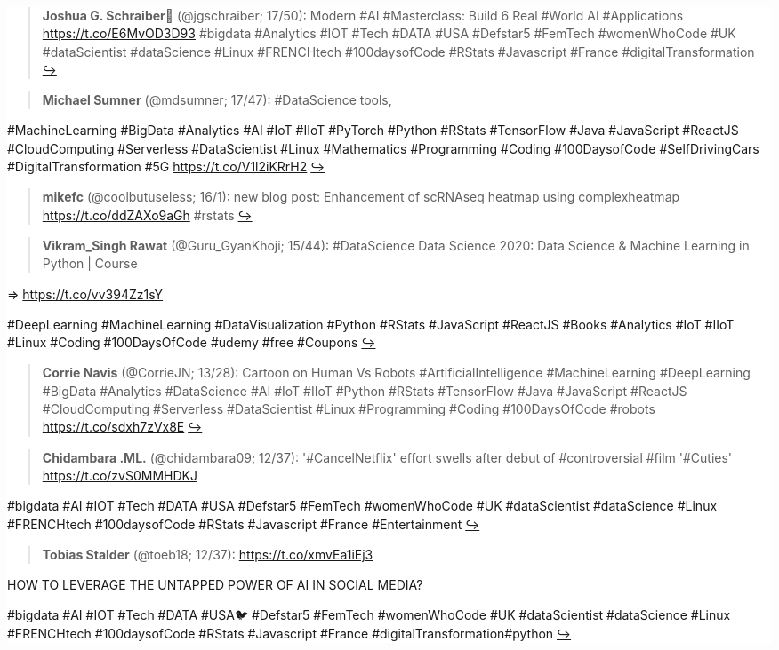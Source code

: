 


> **Joshua G. Schraiber🌹** (@jgschraiber; 17/50): Modern #AI #Masterclass: Build 6 Real #World AI #Applications https://t.co/E6MvOD3D93 
#bigdata 
#Analytics #IOT #Tech #DATA #USA #Defstar5 #FemTech #womenWhoCode #UK #dataScientist #dataScience #Linux #FRENCHtech #100daysofCode #RStats #Javascript #France #digitalTransformation  [&#8618;](https://twitter.com/dataandme/status/1304249228311572481)




> **Michael Sumner** (@mdsumner; 17/47): #DataScience tools,
>
#MachineLearning #BigData #Analytics #AI #IoT #IIoT #PyTorch #Python #RStats #TensorFlow #Java #JavaScript #ReactJS #CloudComputing #Serverless #DataScientist #Linux #Mathematics #Programming #Coding #100DaysofCode #SelfDrivingCars #DigitalTransformation #5G https://t.co/V1l2iKRrH2  [&#8618;](https://twitter.com/dataandme/status/1304245818451398656)




> **mikefc** (@coolbutuseless; 16/1): new blog post: Enhancement of scRNAseq heatmap using complexheatmap https://t.co/ddZAXo9aGh #rstats  [&#8618;](https://twitter.com/dataandme/status/1304240022124724230)




> **Vikram_Singh Rawat** (@Guru_GyanKhoji; 15/44): #DataScience
Data Science 2020: Data Science &amp; Machine Learning in Python | Course
>
=&gt; https://t.co/vv394Zz1sY
>
#DeepLearning #MachineLearning #DataVisualization #Python #RStats #JavaScript #ReactJS #Books #Analytics #IoT #IIoT #Linux #Coding #100DaysOfCode #udemy #free #Coupons  [&#8618;](https://twitter.com/dataandme/status/1304200480986284032)




> **Corrie Navis** (@CorrieJN; 13/28): Cartoon on Human Vs Robots
#ArtificialIntelligence #MachineLearning #DeepLearning
#BigData #Analytics #DataScience #AI #IoT #IIoT #Python #RStats #TensorFlow #Java #JavaScript #ReactJS #CloudComputing #Serverless #DataScientist #Linux #Programming #Coding #100DaysOfCode #robots https://t.co/sdxh7zVx8E  [&#8618;](https://twitter.com/dataandme/status/1304229800354050051)




> **Chidambara .ML.** (@chidambara09; 12/37): '#CancelNetflix' effort swells after debut of #controversial #film '#Cuties' https://t.co/zvS0MMHDKJ 
>
#bigdata 
#AI #IOT #Tech #DATA #USA #Defstar5 #FemTech #womenWhoCode #UK
#dataScientist #dataScience #Linux #FRENCHtech #100daysofCode #RStats #Javascript #France #Entertainment  [&#8618;](https://twitter.com/dataandme/status/1304256329314430976)




> **Tobias Stalder** (@toeb18; 12/37): https://t.co/xmvEa1iEj3 
>
HOW TO LEVERAGE THE UNTAPPED POWER OF AI IN SOCIAL MEDIA? 
>
#bigdata 
#AI #IOT #Tech #DATA #USA🐦 #Defstar5 #FemTech #womenWhoCode #UK #dataScientist #dataScience #Linux #FRENCHtech #100daysofCode #RStats #Javascript #France #digitalTransformation#python  [&#8618;](https://twitter.com/dataandme/status/1304251384364257283)
